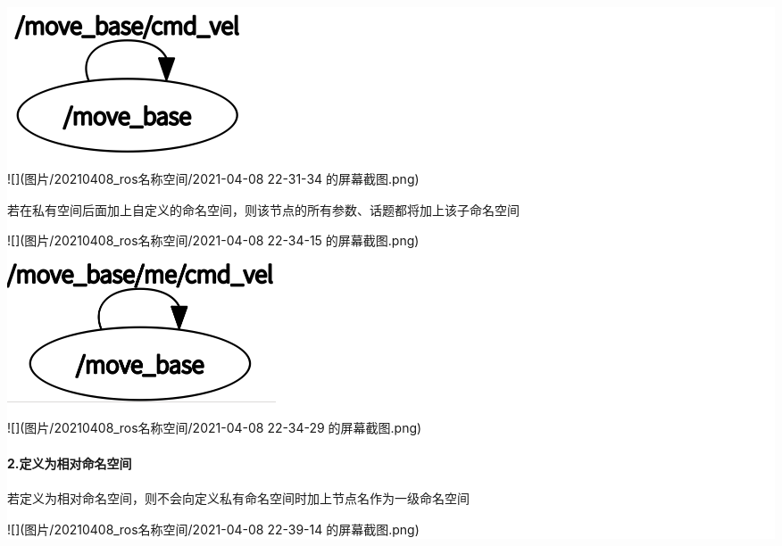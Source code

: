 <img src="图片/20210408_ros名称空间/2021-04-08 22-30-17 的屏幕截图.png" style="zoom:50%;" />

![](图片/20210408_ros名称空间/2021-04-08 22-31-34 的屏幕截图.png)

若在私有空间后面加上自定义的命名空间，则该节点的所有参数、话题都将加上该子命名空间

![](图片/20210408_ros名称空间/2021-04-08 22-34-15 的屏幕截图.png)

<img src="图片/20210408_ros名称空间/2021-04-08 22-34-21 的屏幕截图.png" style="zoom:50%;" />

![](图片/20210408_ros名称空间/2021-04-08 22-34-29 的屏幕截图.png)

#### 2.定义为相对命名空间

若定义为相对命名空间，则不会向定义私有命名空间时加上节点名作为一级命名空间

![](图片/20210408_ros名称空间/2021-04-08 22-39-14 的屏幕截图.png)
